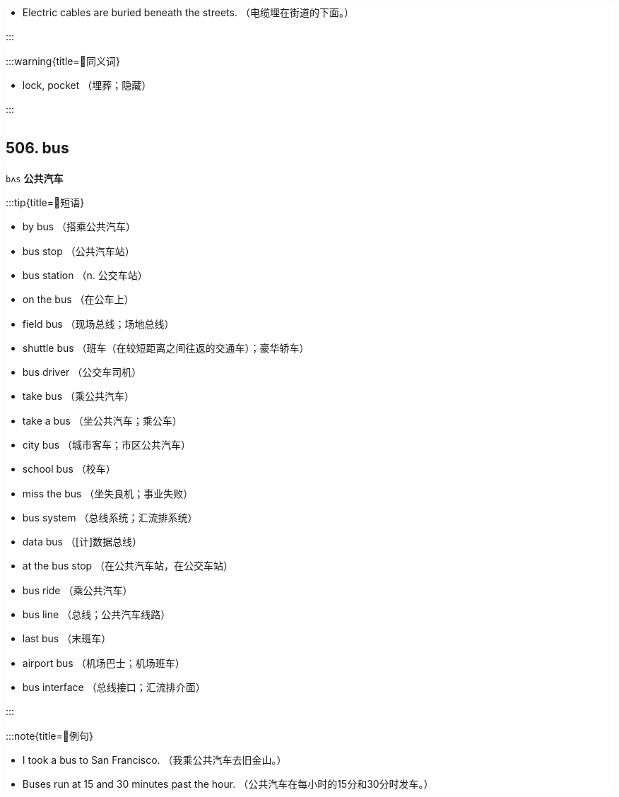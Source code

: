 - Electric cables are buried beneath the streets. （电缆埋在街道的下面。）

:::

:::warning{title=🤔同义词}

- lock, pocket （埋葬；隐藏）

:::


## 506. bus

`bʌs`  **公共汽车**

:::tip{title=🤩短语}

- by bus （搭乘公共汽车）

- bus stop （公共汽车站）

- bus station （n. 公交车站）

- on the bus （在公车上）

- field bus （现场总线；场地总线）

- shuttle bus （班车（在较短距离之间往返的交通车）；豪华轿车）

- bus driver （公交车司机）

- take bus （乘公共汽车）

- take a bus （坐公共汽车；乘公车）

- city bus （城市客车；市区公共汽车）

- school bus （校车）

- miss the bus （坐失良机；事业失败）

- bus system （总线系统；汇流排系统）

- data bus （[计]数据总线）

- at the bus stop （在公共汽车站，在公交车站）

- bus ride （乘公共汽车）

- bus line （总线；公共汽车线路）

- last bus （末班车）

- airport bus （机场巴士；机场班车）

- bus interface （总线接口；汇流排介面）

:::

:::note{title=🎤例句}

- I took a bus to San Francisco. （我乘公共汽车去旧金山。）

- Buses run at 15 and 30 minutes past the hour. （公共汽车在每小时的15分和30分时发车。）
